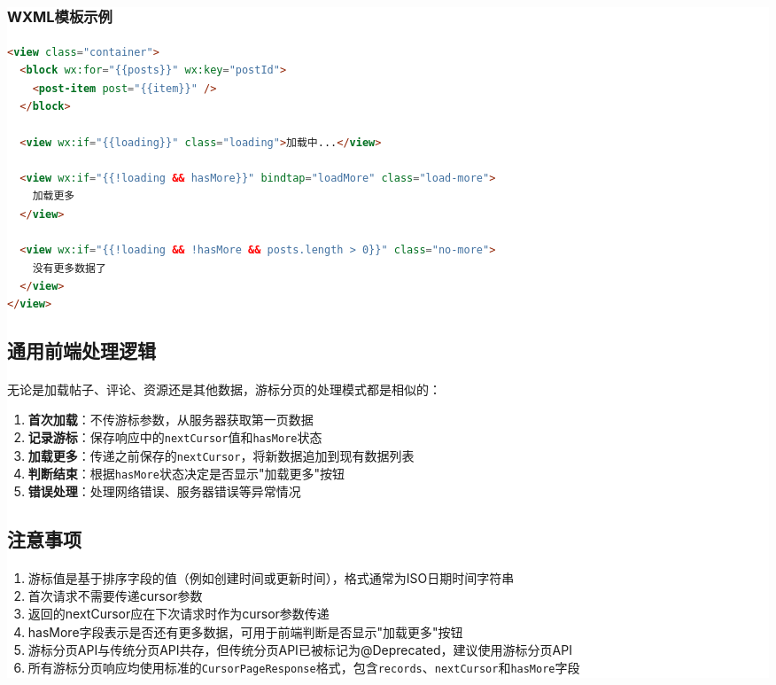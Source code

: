 ### WXML模板示例

```html
<view class="container">
  <block wx:for="{{posts}}" wx:key="postId">
    <post-item post="{{item}}" />
  </block>
  
  <view wx:if="{{loading}}" class="loading">加载中...</view>
  
  <view wx:if="{{!loading && hasMore}}" bindtap="loadMore" class="load-more">
    加载更多
  </view>
  
  <view wx:if="{{!loading && !hasMore && posts.length > 0}}" class="no-more">
    没有更多数据了
  </view>
</view>
```

## 通用前端处理逻辑

无论是加载帖子、评论、资源还是其他数据，游标分页的处理模式都是相似的：

1. **首次加载**：不传游标参数，从服务器获取第一页数据
2. **记录游标**：保存响应中的`nextCursor`值和`hasMore`状态
3. **加载更多**：传递之前保存的`nextCursor`，将新数据追加到现有数据列表
4. **判断结束**：根据`hasMore`状态决定是否显示"加载更多"按钮
5. **错误处理**：处理网络错误、服务器错误等异常情况

## 注意事项

1. 游标值是基于排序字段的值（例如创建时间或更新时间），格式通常为ISO日期时间字符串
2. 首次请求不需要传递cursor参数
3. 返回的nextCursor应在下次请求时作为cursor参数传递
4. hasMore字段表示是否还有更多数据，可用于前端判断是否显示"加载更多"按钮
5. 游标分页API与传统分页API共存，但传统分页API已被标记为@Deprecated，建议使用游标分页API
6. 所有游标分页响应均使用标准的`CursorPageResponse`格式，包含`records`、`nextCursor`和`hasMore`字段 